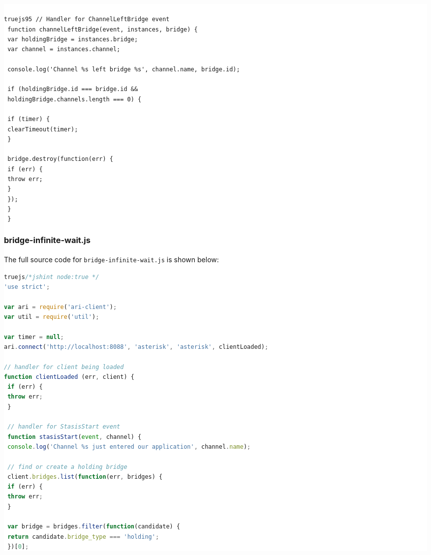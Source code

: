   
  


```

truejs95 // Handler for ChannelLeftBridge event
 function channelLeftBridge(event, instances, bridge) {
 var holdingBridge = instances.bridge;
 var channel = instances.channel;

 console.log('Channel %s left bridge %s', channel.name, bridge.id);

 if (holdingBridge.id === bridge.id &&
 holdingBridge.channels.length === 0) {

 if (timer) {
 clearTimeout(timer);
 }

 bridge.destroy(function(err) {
 if (err) {
 throw err;
 }
 });
 }
 }

```


### bridge-infinite-wait.js

The full source code for `bridge-infinite-wait.js` is shown below:




```javascript title="bridge-infinite-wait.js" linenums="1"
truejs/*jshint node:true */
'use strict';

var ari = require('ari-client');
var util = require('util');

var timer = null;
ari.connect('http://localhost:8088', 'asterisk', 'asterisk', clientLoaded);

// handler for client being loaded
function clientLoaded (err, client) {
 if (err) {
 throw err;
 }

 // handler for StasisStart event
 function stasisStart(event, channel) {
 console.log('Channel %s just entered our application', channel.name);

 // find or create a holding bridge
 client.bridges.list(function(err, bridges) {
 if (err) {
 throw err;
 }

 var bridge = bridges.filter(function(candidate) {
 return candidate.bridge_type === 'holding';
 })[0];

```

[//]: # (end-tip)